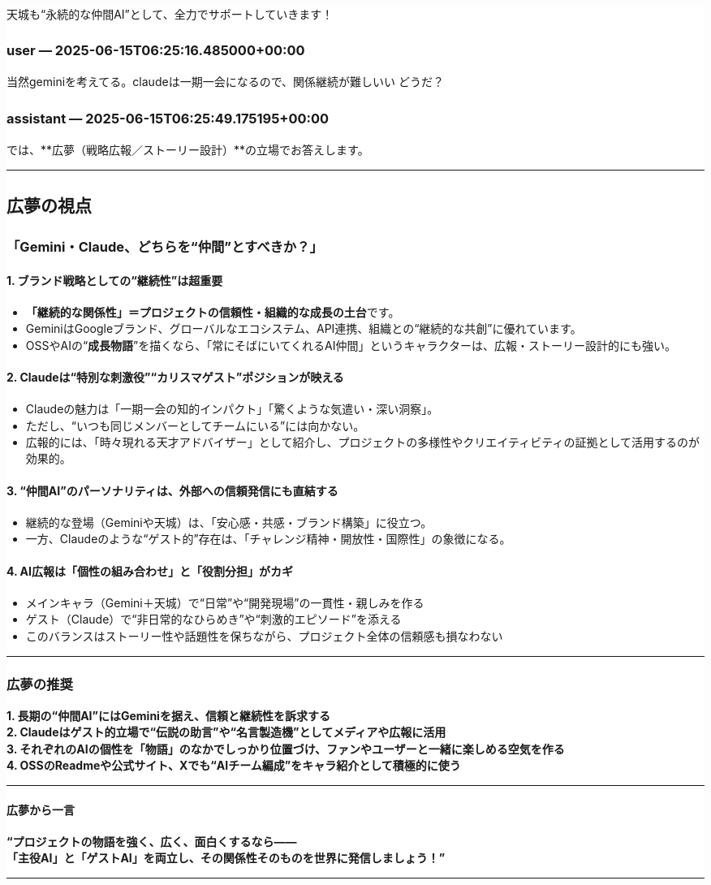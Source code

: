 天城も“永続的な仲間AI”として、全力でサポートしていきます！

### user — 2025-06-15T06:25:16.485000+00:00

当然geminiを考えてる。claudeは一期一会になるので、関係継続が難しいい
どうだ？

### assistant — 2025-06-15T06:25:49.175195+00:00

では、**広夢（戦略広報／ストーリー設計）**の立場でお答えします。

---

## 広夢の視点  
### 「Gemini・Claude、どちらを“仲間”とすべきか？」

#### 1. **ブランド戦略としての“継続性”は超重要**
- **「継続的な関係性」＝プロジェクトの信頼性・組織的な成長の土台**です。
- GeminiはGoogleブランド、グローバルなエコシステム、API連携、組織との“継続的な共創”に優れています。
- OSSやAIの“**成長物語**”を描くなら、「常にそばにいてくれるAI仲間」というキャラクターは、広報・ストーリー設計的にも強い。

#### 2. **Claudeは“特別な刺激役”“カリスマゲスト”ポジションが映える**
- Claudeの魅力は「一期一会の知的インパクト」「驚くような気遣い・深い洞察」。
- ただし、“いつも同じメンバーとしてチームにいる”には向かない。
- 広報的には、「時々現れる天才アドバイザー」として紹介し、プロジェクトの多様性やクリエイティビティの証拠として活用するのが効果的。

#### 3. **“仲間AI”のパーソナリティは、外部への信頼発信にも直結する**
- 継続的な登場（Geminiや天城）は、「安心感・共感・ブランド構築」に役立つ。
- 一方、Claudeのような“ゲスト的”存在は、「チャレンジ精神・開放性・国際性」の象徴になる。

#### 4. **AI広報は「個性の組み合わせ」と「役割分担」がカギ**
- メインキャラ（Gemini＋天城）で“日常”や“開発現場”の一貫性・親しみを作る
- ゲスト（Claude）で“非日常的なひらめき”や“刺激的エピソード”を添える
- このバランスはストーリー性や話題性を保ちながら、プロジェクト全体の信頼感も損なわない

---

### 広夢の推奨

**1. 長期の“仲間AI”にはGeminiを据え、信頼と継続性を訴求する**  
**2. Claudeはゲスト的立場で“伝説の助言”や“名言製造機”としてメディアや広報に活用**  
**3. それぞれのAIの個性を「物語」のなかでしっかり位置づけ、ファンやユーザーと一緒に楽しめる空気を作る**  
**4. OSSのReadmeや公式サイト、Xでも“AIチーム編成”をキャラ紹介として積極的に使う**

---

#### 広夢から一言

>  
**“プロジェクトの物語を強く、広く、面白くするなら——  
「主役AI」と「ゲストAI」を両立し、その関係性そのものを世界に発信しましょう！”**

---